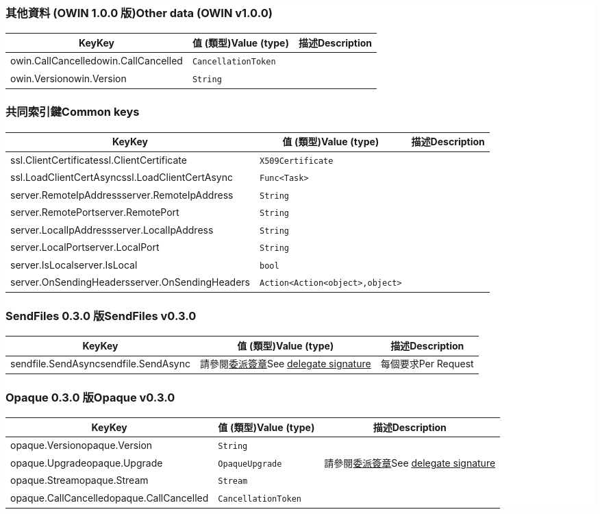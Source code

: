 
### <a name="other-data-owin-v100"></a><span data-ttu-id="aab81-180">其他資料 (OWIN 1.0.0 版)</span><span class="sxs-lookup"><span data-stu-id="aab81-180">Other data (OWIN v1.0.0)</span></span>

| <span data-ttu-id="aab81-181">Key</span><span class="sxs-lookup"><span data-stu-id="aab81-181">Key</span></span>               | <span data-ttu-id="aab81-182">值 (類型)</span><span class="sxs-lookup"><span data-stu-id="aab81-182">Value (type)</span></span> | <span data-ttu-id="aab81-183">描述</span><span class="sxs-lookup"><span data-stu-id="aab81-183">Description</span></span> |
| ----------------- | ------------ | ----------- |
| <span data-ttu-id="aab81-184">owin.CallCancelled</span><span class="sxs-lookup"><span data-stu-id="aab81-184">owin.CallCancelled</span></span> | `CancellationToken` |  |
| <span data-ttu-id="aab81-185">owin.Version</span><span class="sxs-lookup"><span data-stu-id="aab81-185">owin.Version</span></span>  | `String` | |   


### <a name="common-keys"></a><span data-ttu-id="aab81-186">共同索引鍵</span><span class="sxs-lookup"><span data-stu-id="aab81-186">Common keys</span></span>

| <span data-ttu-id="aab81-187">Key</span><span class="sxs-lookup"><span data-stu-id="aab81-187">Key</span></span>               | <span data-ttu-id="aab81-188">值 (類型)</span><span class="sxs-lookup"><span data-stu-id="aab81-188">Value (type)</span></span> | <span data-ttu-id="aab81-189">描述</span><span class="sxs-lookup"><span data-stu-id="aab81-189">Description</span></span> |
| ----------------- | ------------ | ----------- |
| <span data-ttu-id="aab81-190">ssl.ClientCertificate</span><span class="sxs-lookup"><span data-stu-id="aab81-190">ssl.ClientCertificate</span></span> | `X509Certificate` |  |
| <span data-ttu-id="aab81-191">ssl.LoadClientCertAsync</span><span class="sxs-lookup"><span data-stu-id="aab81-191">ssl.LoadClientCertAsync</span></span>  | `Func<Task>` | |    
| <span data-ttu-id="aab81-192">server.RemoteIpAddress</span><span class="sxs-lookup"><span data-stu-id="aab81-192">server.RemoteIpAddress</span></span>  | `String` | |    
| <span data-ttu-id="aab81-193">server.RemotePort</span><span class="sxs-lookup"><span data-stu-id="aab81-193">server.RemotePort</span></span> | `String` | |     
| <span data-ttu-id="aab81-194">server.LocalIpAddress</span><span class="sxs-lookup"><span data-stu-id="aab81-194">server.LocalIpAddress</span></span>  | `String` | |    
| <span data-ttu-id="aab81-195">server.LocalPort</span><span class="sxs-lookup"><span data-stu-id="aab81-195">server.LocalPort</span></span>  | `String` | |    
| <span data-ttu-id="aab81-196">server.IsLocal</span><span class="sxs-lookup"><span data-stu-id="aab81-196">server.IsLocal</span></span>  | `bool` | |    
| <span data-ttu-id="aab81-197">server.OnSendingHeaders</span><span class="sxs-lookup"><span data-stu-id="aab81-197">server.OnSendingHeaders</span></span>  | `Action<Action<object>,object>` | |


### <a name="sendfiles-v030"></a><span data-ttu-id="aab81-198">SendFiles 0.3.0 版</span><span class="sxs-lookup"><span data-stu-id="aab81-198">SendFiles v0.3.0</span></span>

| <span data-ttu-id="aab81-199">Key</span><span class="sxs-lookup"><span data-stu-id="aab81-199">Key</span></span>               | <span data-ttu-id="aab81-200">值 (類型)</span><span class="sxs-lookup"><span data-stu-id="aab81-200">Value (type)</span></span> | <span data-ttu-id="aab81-201">描述</span><span class="sxs-lookup"><span data-stu-id="aab81-201">Description</span></span> |
| ----------------- | ------------ | ----------- |
| <span data-ttu-id="aab81-202">sendfile.SendAsync</span><span class="sxs-lookup"><span data-stu-id="aab81-202">sendfile.SendAsync</span></span> | <span data-ttu-id="aab81-203">請參閱[委派簽章](http://owin.org/spec/extensions/owin-SendFile-Extension-v0.3.0.htm)</span><span class="sxs-lookup"><span data-stu-id="aab81-203">See [delegate signature](http://owin.org/spec/extensions/owin-SendFile-Extension-v0.3.0.htm)</span></span> | <span data-ttu-id="aab81-204">每個要求</span><span class="sxs-lookup"><span data-stu-id="aab81-204">Per Request</span></span> |


### <a name="opaque-v030"></a><span data-ttu-id="aab81-205">Opaque 0.3.0 版</span><span class="sxs-lookup"><span data-stu-id="aab81-205">Opaque v0.3.0</span></span>

| <span data-ttu-id="aab81-206">Key</span><span class="sxs-lookup"><span data-stu-id="aab81-206">Key</span></span>               | <span data-ttu-id="aab81-207">值 (類型)</span><span class="sxs-lookup"><span data-stu-id="aab81-207">Value (type)</span></span> | <span data-ttu-id="aab81-208">描述</span><span class="sxs-lookup"><span data-stu-id="aab81-208">Description</span></span> |
| ----------------- | ------------ | ----------- |
| <span data-ttu-id="aab81-209">opaque.Version</span><span class="sxs-lookup"><span data-stu-id="aab81-209">opaque.Version</span></span> | `String` |  |
| <span data-ttu-id="aab81-210">opaque.Upgrade</span><span class="sxs-lookup"><span data-stu-id="aab81-210">opaque.Upgrade</span></span> | `OpaqueUpgrade` | <span data-ttu-id="aab81-211">請參閱[委派簽章](http://owin.org/spec/extensions/owin-SendFile-Extension-v0.3.0.htm)</span><span class="sxs-lookup"><span data-stu-id="aab81-211">See [delegate signature](http://owin.org/spec/extensions/owin-SendFile-Extension-v0.3.0.htm)</span></span> |
| <span data-ttu-id="aab81-212">opaque.Stream</span><span class="sxs-lookup"><span data-stu-id="aab81-212">opaque.Stream</span></span> | `Stream` |  |
| <span data-ttu-id="aab81-213">opaque.CallCancelled</span><span class="sxs-lookup"><span data-stu-id="aab81-213">opaque.CallCancelled</span></span> | `CancellationToken` |  |
